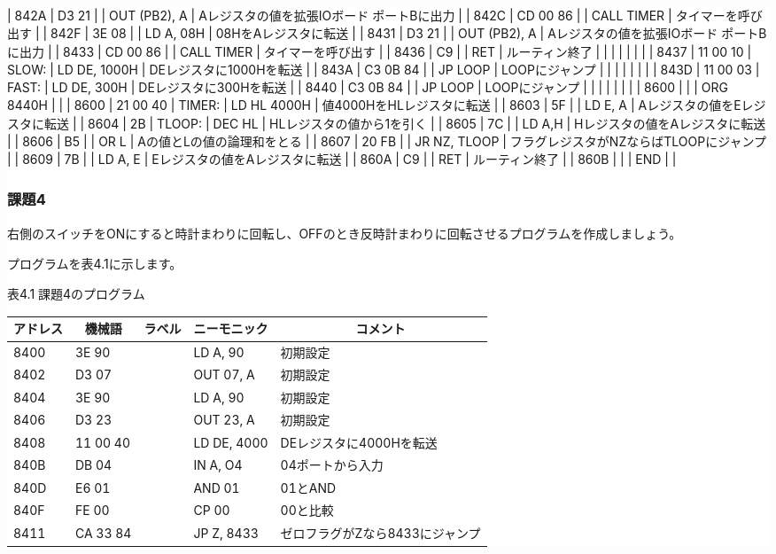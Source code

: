| 842A     | D3 21    |        | OUT (PB2), A  | Aレジスタの値を拡張IOボード ポートBに出力           |
| 842C     | CD 00 86 |        | CALL TIMER    | タイマーを呼び出す                                  |
| 842F     | 3E 08    |        | LD A, 08H     | 08HをAレジスタに転送                                |
| 8431     | D3 21    |        | OUT (PB2), A  | Aレジスタの値を拡張IOボード ポートBに出力           |
| 8433     | CD 00 86 |        | CALL TIMER    | タイマーを呼び出す                                  |
| 8436     | C9       |        | RET           | ルーティン終了                                      |
|          |          |        |               |                                                     |
| 8437     | 11 00 10 | SLOW:  | LD DE, 1000H  | DEレジスタに1000Hを転送                             |
| 843A     | C3 0B 84 |        | JP LOOP       | LOOPにジャンプ                                      |
|          |          |        |               |                                                     |
| 843D     | 11 00 03 | FAST:  | LD DE, 300H   | DEレジスタに300Hを転送                              |
| 8440     | C3 0B 84 |        | JP LOOP       | LOOPにジャンプ                                      |
|          |          |        |               |                                                     |
| 8600     |          |        | ORG 8440H     |                                                     |
| 8600     | 21 00 40 | TIMER: | LD HL 4000H   | 値4000HをHLレジスタに転送                           |
| 8603     | 5F       |        | LD E, A       | Aレジスタの値をEレジスタに転送                      |
| 8604     | 2B       | TLOOP: | DEC HL        | HLレジスタの値から1を引く                           |
| 8605     | 7C       |        | LD A,H        | Hレジスタの値をAレジスタに転送                      |
| 8606     | B5       |        | OR L          | Aの値とLの値の論理和をとる                          |
| 8607     | 20 FB    |        | JR NZ, TLOOP  | フラグレジスタがNZならばTLOOPにジャンプ             |
| 8609     | 7B       |        | LD A, E       | Eレジスタの値をAレジスタに転送                      |
| 860A     | C9       |        | RET           | ルーティン終了                                      |
| 860B     |          |        | END           |                                                     |

### 課題4
右側のスイッチをONにすると時計まわりに回転し、OFFのとき反時計まわりに回転させるプログラムを作成しましょう。

プログラムを表4.1に示します。
<div sytle=text-align:center;>表4.1 課題4のプログラム</div>

| アドレス | 機械語      | ラベル    | ニーモニック       | コメント                    | 
|------|----------|--------|--------------|-------------------------| 
| 8400 | 3E 90    |        | LD A, 90     | 初期設定                    | 
| 8402 | D3 07    |        | OUT 07, A    | 初期設定                    | 
| 8404 | 3E 90    |        | LD A, 90     | 初期設定                    | 
| 8406 | D3 23    |        | OUT 23, A    | 初期設定                    | 
| 8408 | 11 00 40 |        | LD DE, 4000  | DEレジスタに4000Hを転送         | 
| 840B | DB 04    |        | IN A, O4     | 04ポートから入力               | 
| 840D | E6 01    |        | AND 01       | 01とAND                  | 
| 840F | FE 00    |        | CP 00        | 00と比較                   | 
| 8411 | CA 33 84 |        | JP Z, 8433   | ゼロフラグがZなら8433にジャンプ      | 